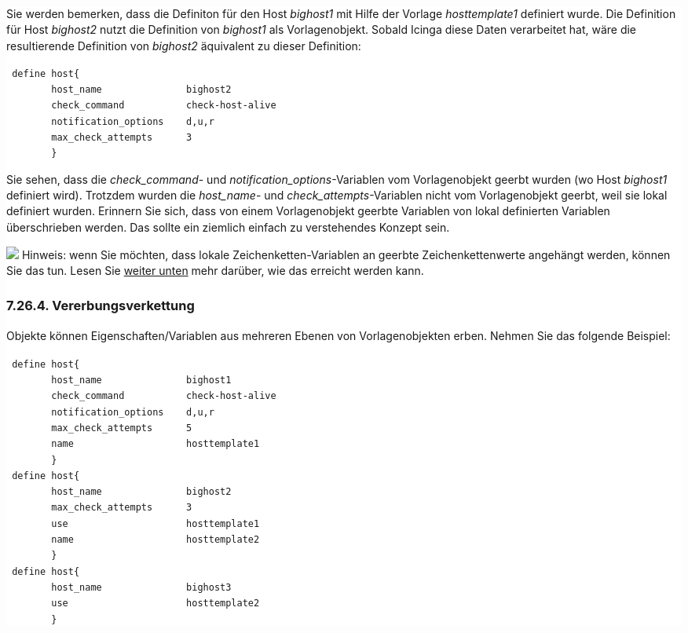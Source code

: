 Sie werden bemerken, dass die Definiton für den Host *bighost1* mit
Hilfe der Vorlage *hosttemplate1* definiert wurde. Die Definition für
Host *bighost2* nutzt die Definition von *bighost1* als Vorlagenobjekt.
Sobald Icinga diese Daten verarbeitet hat, wäre die resultierende
Definition von *bighost2* äquivalent zu dieser Definition:

~~~~ {.screen}
 define host{
        host_name               bighost2
        check_command           check-host-alive
        notification_options    d,u,r
        max_check_attempts      3
        }
~~~~

Sie sehen, dass die *check\_command*- und
*notification\_options*-Variablen vom Vorlagenobjekt geerbt wurden (wo
Host *bighost1* definiert wird). Trotzdem wurden die *host\_name*- und
*check\_attempts*-Variablen nicht vom Vorlagenobjekt geerbt, weil sie
lokal definiert wurden. Erinnern Sie sich, dass von einem Vorlagenobjekt
geerbte Variablen von lokal definierten Variablen überschrieben werden.
Das sollte ein ziemlich einfach zu verstehendes Konzept sein.

![](../images/tip.gif) Hinweis: wenn Sie möchten, dass lokale
Zeichenketten-Variablen an geerbte Zeichenkettenwerte angehängt werden,
können Sie das tun. Lesen Sie [weiter
unten](objectinheritance.md#objectinheritance-add_string "7.26.8. additive Vererbung von Zeichenketten-Werten")
mehr darüber, wie das erreicht werden kann.

### 7.26.4. Vererbungsverkettung

Objekte können Eigenschaften/Variablen aus mehreren Ebenen von
Vorlagenobjekten erben. Nehmen Sie das folgende Beispiel:

~~~~ {.screen}
 define host{
        host_name               bighost1
        check_command           check-host-alive
        notification_options    d,u,r
        max_check_attempts      5
        name                    hosttemplate1
        }
 define host{
        host_name               bighost2
        max_check_attempts      3
        use                     hosttemplate1
        name                    hosttemplate2
        }
 define host{
        host_name               bighost3
        use                     hosttemplate2
        }
~~~~
